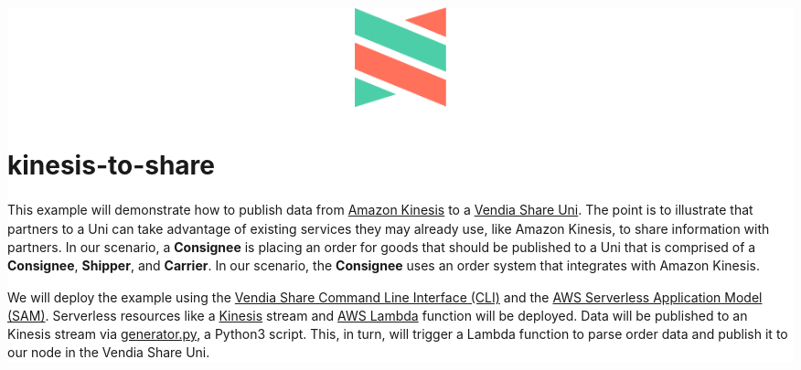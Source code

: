 <p align="center">
  <a href="https://vendia.net/">
    <img src="https://raw.githubusercontent.com/vendia/examples/main/vendia-logo.png" alt="vendia logo" width="100px">
  </a>
</p>

# kinesis-to-share

This example will demonstrate how to publish data from [Amazon Kinesis](https://aws.amazon.com/kinesis/) to a [Vendia Share Uni](https://vendia.net/docs/share/dev-and-use-unis).  The point is to illustrate that partners to a Uni can take advantage of existing services they may already use, like Amazon Kinesis, to share information with partners.  In our scenario, a **Consignee** is placing an order for goods that should be published to a Uni that is comprised of a **Consignee**, **Shipper**, and **Carrier**.  In our scenario, the **Consignee** uses an order system that integrates with Amazon Kinesis.

We will deploy the example using the [Vendia Share Command Line Interface (CLI)](https://vendia.net/docs/share/cli) and the [AWS Serverless Application Model (SAM)](https://docs.aws.amazon.com/serverless-application-model/latest/developerguide/what-is-sam.html).  Serverless resources like a [Kinesis](https://aws.amazon.com/kinesis/) stream and [AWS Lambda](https://aws.amazon.com/lambda/) function will be deployed.  Data will be published to an Kinesis stream via [generator.py](./generator.py), a Python3 script.  This, in turn, will trigger a Lambda function to parse order data and publish it to our node in the Vendia Share Uni.
